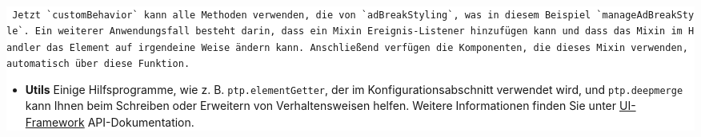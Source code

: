      Jetzt `customBehavior` kann alle Methoden verwenden, die von `adBreakStyling`, was in diesem Beispiel `manageAdBreakStyle`. Ein weiterer Anwendungsfall besteht darin, dass ein Mixin Ereignis-Listener hinzufügen kann und dass das Mixin im Handler das Element auf irgendeine Weise ändern kann. Anschließend verfügen die Komponenten, die dieses Mixin verwenden, automatisch über diese Funktion.

   * **Utils** Einige Hilfsprogramme, wie z. B. `ptp.elementGetter`, der im Konfigurationsabschnitt verwendet wird, und `ptp.deepmerge`kann Ihnen beim Schreiben oder Erweitern von Verhaltensweisen helfen. Weitere Informationen finden Sie unter [UI-Framework](https://help.adobe.com/en_US/primetime/api/psdk/btvsdk-ui-framework/index.html) API-Dokumentation.
